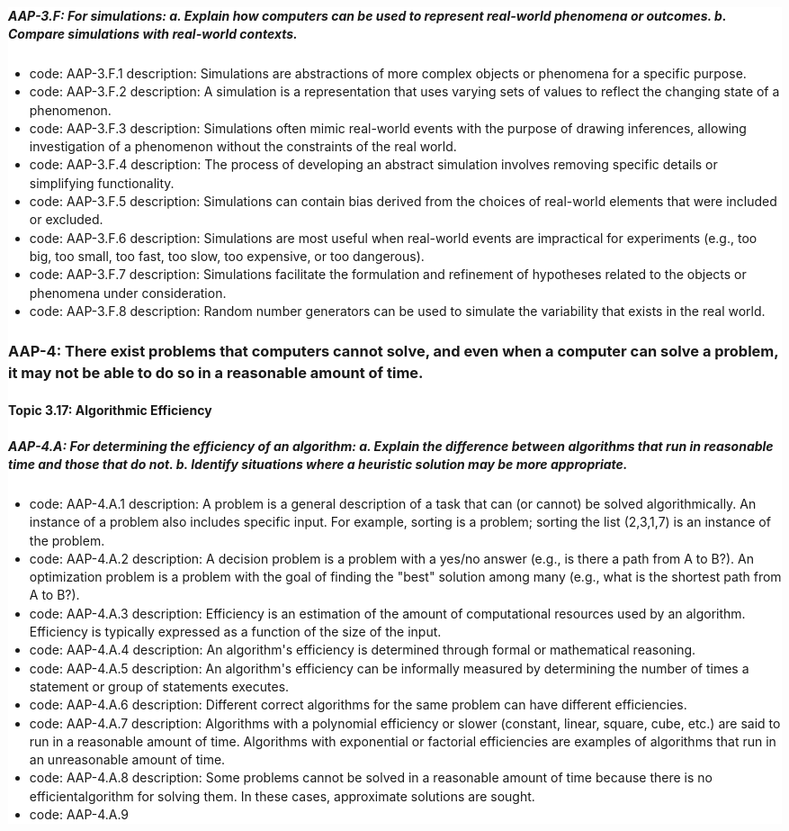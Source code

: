 ##### AAP-3.F: For simulations: a. Explain how computers can be used to represent real-world phenomena or outcomes. b. Compare simulations with real-world contexts.
- code: AAP-3.F.1
  description: Simulations are abstractions of more complex objects or phenomena for a specific purpose.
- code: AAP-3.F.2
  description: A simulation is a representation that uses varying sets of values to reflect the changing state of a phenomenon.
- code: AAP-3.F.3
  description: Simulations often mimic real-world events with the purpose of drawing inferences, allowing investigation of a phenomenon without the constraints of the real world.
- code: AAP-3.F.4
  description: The process of developing an abstract simulation involves removing specific details or simplifying functionality.
- code: AAP-3.F.5
  description: Simulations can contain bias derived from the choices of real-world elements that were included or excluded.
- code: AAP-3.F.6
  description: Simulations are most useful when real-world events are impractical for experiments (e.g., too big, too small, too fast, too slow, too expensive, or too dangerous).
- code: AAP-3.F.7
  description: Simulations facilitate the formulation and refinement of hypotheses related to the objects or phenomena under consideration.
- code: AAP-3.F.8
  description: Random number generators can be used to simulate the variability that exists in the real world.
### AAP-4: There exist problems that computers cannot solve, and even when a computer can solve a problem, it may not be able to do so in a reasonable amount of time.
#### Topic 3.17: Algorithmic Efficiency
##### AAP-4.A: For determining the efficiency of an algorithm: a. Explain the difference between algorithms that run in reasonable time and those that do not. b. Identify situations where a heuristic solution may be more appropriate.
- code: AAP-4.A.1
  description: A problem is a general description of a task that can (or cannot) be solved algorithmically. An instance of a problem also includes specific input. For example, sorting is a problem; sorting the list (2,3,1,7) is an instance of the problem.
- code: AAP-4.A.2
  description: A decision problem is a problem with a yes/no answer (e.g., is there a path from A to B?). An optimization problem is a problem with the goal of finding the "best" solution among many (e.g., what is the shortest path from A to B?).
- code: AAP-4.A.3
  description: Efficiency is an estimation of the amount of computational resources used by an algorithm. Efficiency is typically expressed as a function of the size of the input.
- code: AAP-4.A.4
  description: An algorithm's efficiency is determined through formal or mathematical reasoning.
- code: AAP-4.A.5
  description: An algorithm's efficiency can be informally measured by determining the number of times a statement or group of statements executes.
- code: AAP-4.A.6
  description: Different correct algorithms for the same problem can have different efficiencies.
- code: AAP-4.A.7
  description: Algorithms with a polynomial efficiency or slower (constant, linear, square, cube, etc.) are said to run in a reasonable amount of time. Algorithms with exponential or factorial efficiencies are examples of algorithms that run in an unreasonable amount of time.
- code: AAP-4.A.8
  description: Some problems cannot be solved in a reasonable amount of time because there is no efficientalgorithm for solving them. In these cases, approximate solutions are sought.
- code: AAP-4.A.9